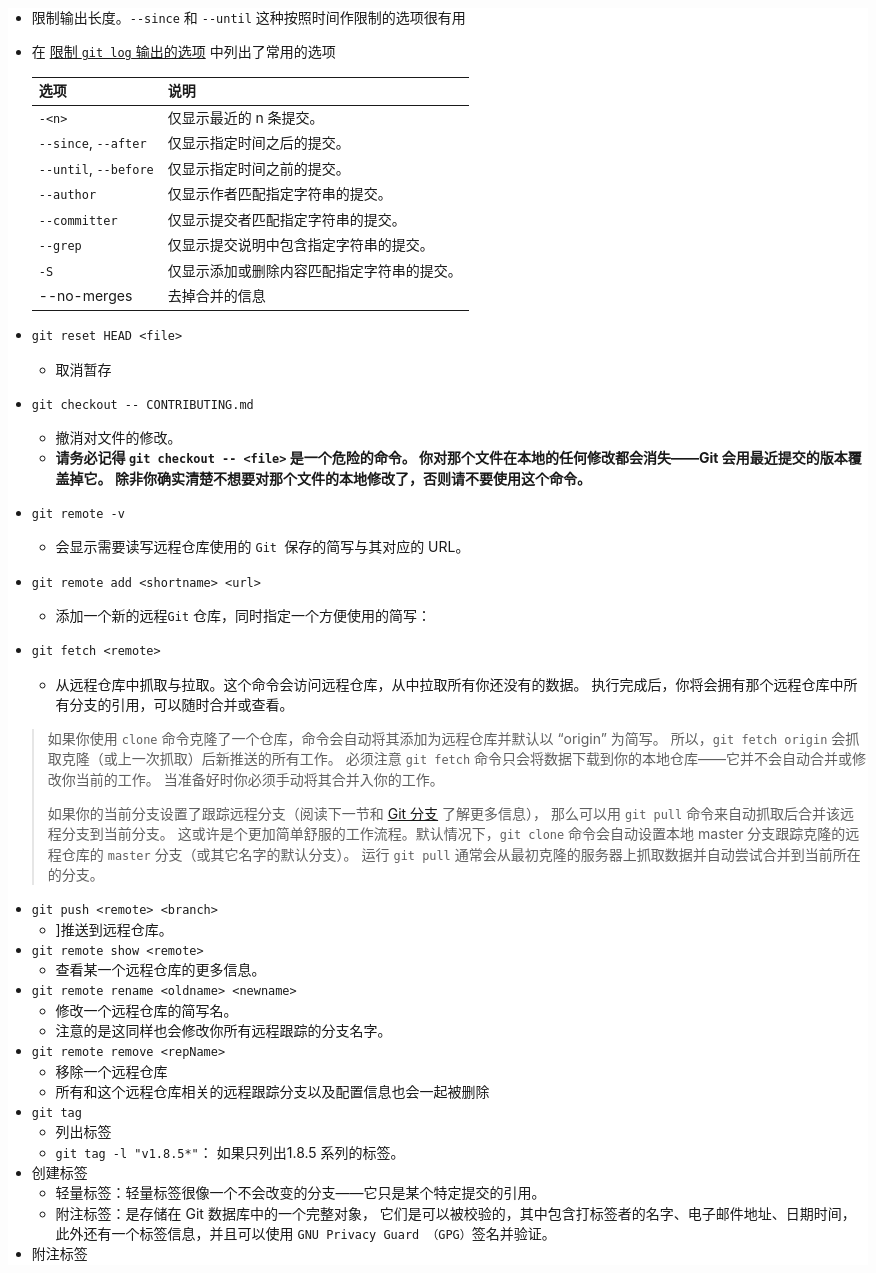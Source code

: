   - 限制输出长度。`--since` 和 `--until` 这种按照时间作限制的选项很有用

- 在 [限制 `git log` 输出的选项](https://git-scm.com/book/zh/v2/ch00/limit_options) 中列出了常用的选项

  | 选项                  | 说明                                       |
  | :-------------------- | :----------------------------------------- |
  | `-<n>`                | 仅显示最近的 n 条提交。                    |
  | `--since`, `--after`  | 仅显示指定时间之后的提交。                 |
  | `--until`, `--before` | 仅显示指定时间之前的提交。                 |
  | `--author`            | 仅显示作者匹配指定字符串的提交。           |
  | `--committer`         | 仅显示提交者匹配指定字符串的提交。         |
  | `--grep`              | 仅显示提交说明中包含指定字符串的提交。     |
  | `-S`                  | 仅显示添加或删除内容匹配指定字符串的提交。 |
  | --no-merges           | 去掉合并的信息                             |

- `git reset HEAD <file>`

  - 取消暂存

- `git checkout -- CONTRIBUTING.md`

  - 撤消对文件的修改。
  - **请务必记得 `git checkout -- <file>` 是一个危险的命令。 你对那个文件在本地的任何修改都会消失——Git 会用最近提交的版本覆盖掉它。 除非你确实清楚不想要对那个文件的本地修改了，否则请不要使用这个命令。**

- `git remote -v`

  - 会显示需要读写远程仓库使用的 `Git `保存的简写与其对应的 URL。

- `git remote add <shortname> <url>`

  - 添加一个新的远程`Git` 仓库，同时指定一个方便使用的简写：

- `git fetch <remote>`

  - 从远程仓库中抓取与拉取。这个命令会访问远程仓库，从中拉取所有你还没有的数据。 执行完成后，你将会拥有那个远程仓库中所有分支的引用，可以随时合并或查看。

> 如果你使用 `clone` 命令克隆了一个仓库，命令会自动将其添加为远程仓库并默认以 “origin” 为简写。 所以，`git fetch origin` 会抓取克隆（或上一次抓取）后新推送的所有工作。 必须注意 `git fetch` 命令只会将数据下载到你的本地仓库——它并不会自动合并或修改你当前的工作。 当准备好时你必须手动将其合并入你的工作。
>
> 如果你的当前分支设置了跟踪远程分支（阅读下一节和 [Git 分支](https://git-scm.com/book/zh/v2/ch00/ch03-git-branching) 了解更多信息）， 那么可以用 `git pull` 命令来自动抓取后合并该远程分支到当前分支。 这或许是个更加简单舒服的工作流程。默认情况下，`git clone` 命令会自动设置本地 master 分支跟踪克隆的远程仓库的 `master` 分支（或其它名字的默认分支）。 运行 `git pull` 通常会从最初克隆的服务器上抓取数据并自动尝试合并到当前所在的分支。

- `git push <remote> <branch>`
  - ]推送到远程仓库。
- `git remote show <remote>`
  - 查看某一个远程仓库的更多信息。
- `git remote rename <oldname> <newname>`
  - 修改一个远程仓库的简写名。
  - 注意的是这同样也会修改你所有远程跟踪的分支名字。
- `git remote remove <repName>`
  - 移除一个远程仓库
  - 所有和这个远程仓库相关的远程跟踪分支以及配置信息也会一起被删除
- `git tag`
  - 列出标签
  - `git tag -l "v1.8.5*"`： 如果只列出1.8.5 系列的标签。
- 创建标签
  - 轻量标签：轻量标签很像一个不会改变的分支——它只是某个特定提交的引用。
  - 附注标签：是存储在 Git 数据库中的一个完整对象， 它们是可以被校验的，其中包含打标签者的名字、电子邮件地址、日期时间， 此外还有一个标签信息，并且可以使用 `GNU Privacy Guard （GPG）`签名并验证。
- 附注标签
